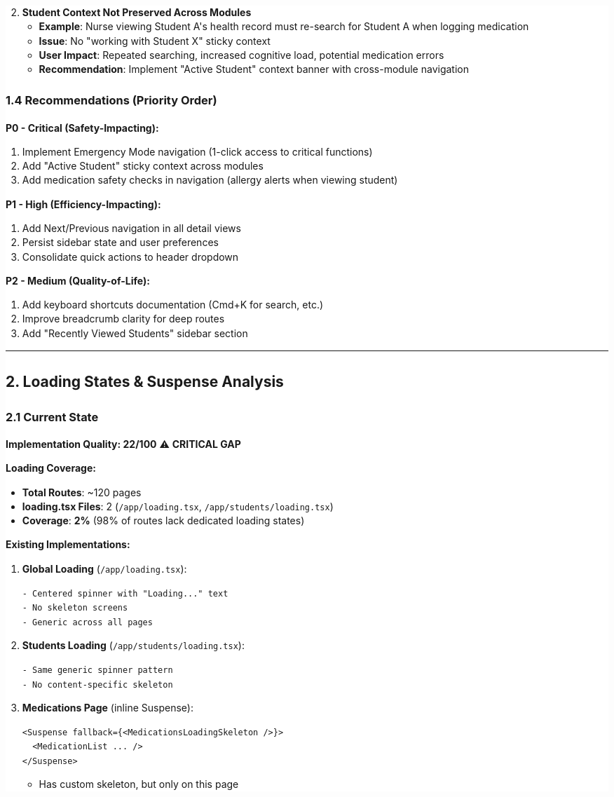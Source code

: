 2. **Student Context Not Preserved Across Modules**
   - **Example**: Nurse viewing Student A's health record must re-search for Student A when logging medication
   - **Issue**: No "working with Student X" sticky context
   - **User Impact**: Repeated searching, increased cognitive load, potential medication errors
   - **Recommendation**: Implement "Active Student" context banner with cross-module navigation

### 1.4 Recommendations (Priority Order)

**P0 - Critical (Safety-Impacting):**
1. Implement Emergency Mode navigation (1-click access to critical functions)
2. Add "Active Student" sticky context across modules
3. Add medication safety checks in navigation (allergy alerts when viewing student)

**P1 - High (Efficiency-Impacting):**
1. Add Next/Previous navigation in all detail views
2. Persist sidebar state and user preferences
3. Consolidate quick actions to header dropdown

**P2 - Medium (Quality-of-Life):**
1. Add keyboard shortcuts documentation (Cmd+K for search, etc.)
2. Improve breadcrumb clarity for deep routes
3. Add "Recently Viewed Students" sidebar section

---

## 2. Loading States & Suspense Analysis

### 2.1 Current State

**Implementation Quality: 22/100** ⚠️ **CRITICAL GAP**

**Loading Coverage:**
- **Total Routes**: ~120 pages
- **loading.tsx Files**: 2 (`/app/loading.tsx`, `/app/students/loading.tsx`)
- **Coverage**: **2%** (98% of routes lack dedicated loading states)

**Existing Implementations:**

1. **Global Loading** (`/app/loading.tsx`):
   ```tsx
   - Centered spinner with "Loading..." text
   - No skeleton screens
   - Generic across all pages
   ```

2. **Students Loading** (`/app/students/loading.tsx`):
   ```tsx
   - Same generic spinner pattern
   - No content-specific skeleton
   ```

3. **Medications Page** (inline Suspense):
   ```tsx
   <Suspense fallback={<MedicationsLoadingSkeleton />}>
     <MedicationList ... />
   </Suspense>
   ```
   - Has custom skeleton, but only on this page
